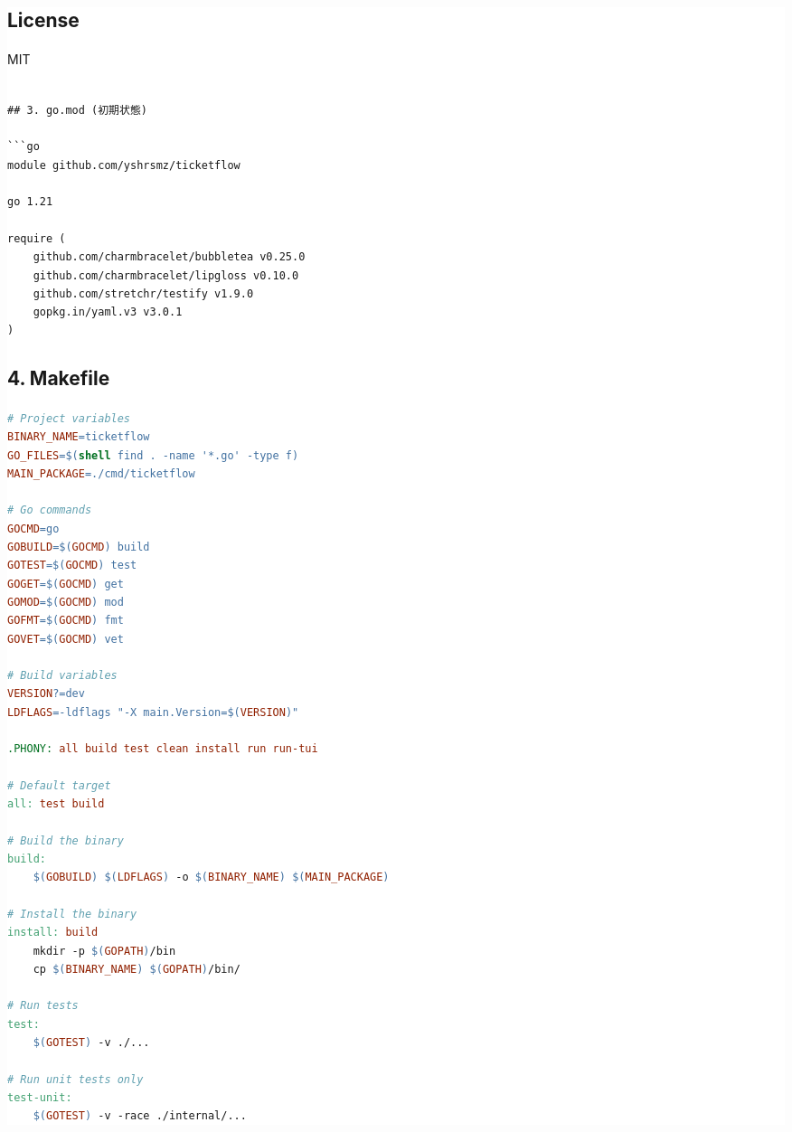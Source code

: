 ## License

MIT
```

## 3. go.mod (初期状態)

```go
module github.com/yshrsmz/ticketflow

go 1.21

require (
    github.com/charmbracelet/bubbletea v0.25.0
    github.com/charmbracelet/lipgloss v0.10.0
    github.com/stretchr/testify v1.9.0
    gopkg.in/yaml.v3 v3.0.1
)
```

## 4. Makefile

```makefile
# Project variables
BINARY_NAME=ticketflow
GO_FILES=$(shell find . -name '*.go' -type f)
MAIN_PACKAGE=./cmd/ticketflow

# Go commands
GOCMD=go
GOBUILD=$(GOCMD) build
GOTEST=$(GOCMD) test
GOGET=$(GOCMD) get
GOMOD=$(GOCMD) mod
GOFMT=$(GOCMD) fmt
GOVET=$(GOCMD) vet

# Build variables
VERSION?=dev
LDFLAGS=-ldflags "-X main.Version=$(VERSION)"

.PHONY: all build test clean install run run-tui

# Default target
all: test build

# Build the binary
build:
	$(GOBUILD) $(LDFLAGS) -o $(BINARY_NAME) $(MAIN_PACKAGE)

# Install the binary
install: build
	mkdir -p $(GOPATH)/bin
	cp $(BINARY_NAME) $(GOPATH)/bin/

# Run tests
test:
	$(GOTEST) -v ./...

# Run unit tests only
test-unit:
	$(GOTEST) -v -race ./internal/...

```